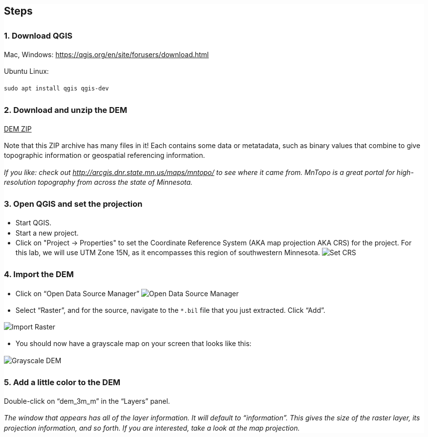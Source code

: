 ## Steps


### 1. Download QGIS

Mac, Windows:
https://qgis.org/en/site/forusers/download.html

Ubuntu Linux:
```
sudo apt install qgis qgis-dev
```

### 2. Download and unzip the DEM

[DEM ZIP](https://github.com/MNiMORPH/QGIS-hillslopes-lab/blob/main/lidar.zip?raw=true)

Note that this ZIP archive has many files in it! Each contains some data or metatadata, such as binary values that combine to give topographic information or geospatial referencing information.

*If you like: check out http://arcgis.dnr.state.mn.us/maps/mntopo/ to see where it came from. MnTopo is a great portal for high-resolution topography from across the state of Minnesota.*


### 3. Open QGIS and set the projection

* Start QGIS.
* Start a new project.
* Click on "Project → Properties" to set the Coordinate Reference System (AKA map projection AKA CRS) for the project. For this lab, we will use UTM Zone 15N, as it encompasses this region of southwestern Minnesota.
![Set CRS](./images/topobathy/CRS.png)


### 4. Import the DEM

* Click on “Open Data Source Manager” ![Open Data Source Manager](./images/topobathy/OpenDataSourceManager.png)

* Select “Raster”, and for the source, navigate to the `*.bil` file that you just extracted. Click “Add”.

![Import Raster](./images/topobathy/ImportRaster.png)

* You should now have a grayscale map on your screen that looks like this:

![Grayscale DEM](./images/topobathy/DEM_after_import_grayscale.png)


### 5. Add a little color to the DEM

Double-click on “dem_3m_m” in the “Layers” panel.

*The window that appears has all of the layer information. It will default to “information”. This gives the size of the raster layer, its projection information, and so forth. If you are interested, take a look at the map projection.*
